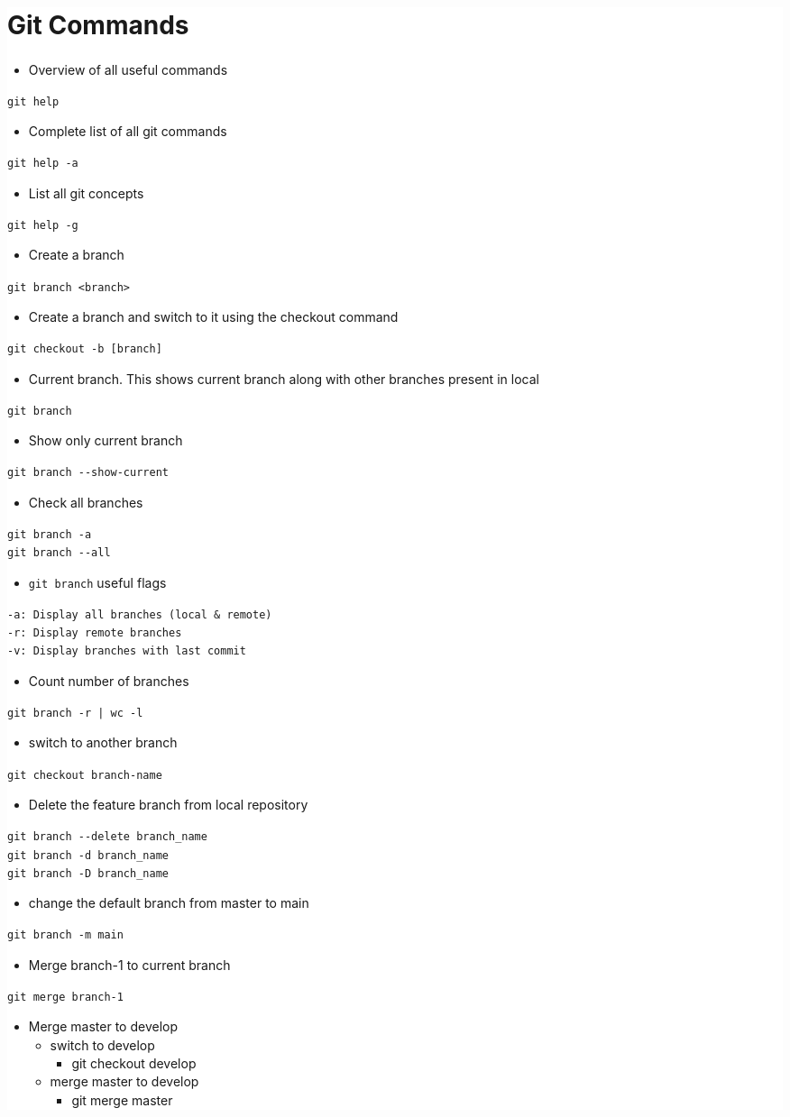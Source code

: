 # Git Commands
* Overview of all useful commands
```
git help
```
* Complete list of all git commands
```
git help -a
```
* List all git concepts
```
git help -g
```

* Create a branch
```
git branch <branch>
```
* Create a branch and switch to it using the checkout command
```
git checkout -b [branch]
```
* Current branch. This shows current branch along with other branches present in local
```
git branch
```
* Show only current branch
```
git branch --show-current
```
* Check all branches
```
git branch -a
git branch --all
```
* `git branch` useful flags
```
-a: Display all branches (local & remote)
-r: Display remote branches
-v: Display branches with last commit
```
* Count number of branches
```
git branch -r | wc -l
```
* switch to another branch
```
git checkout branch-name
```
* Delete the feature branch from local repository
```
git branch --delete branch_name
git branch -d branch_name
git branch -D branch_name
```
* change the default branch from master to main
```
git branch -m main
```
* Merge branch-1 to current branch
```
git merge branch-1
```
* Merge master to develop
	* switch to develop
		* git checkout develop
	* merge master to develop
		* git merge master